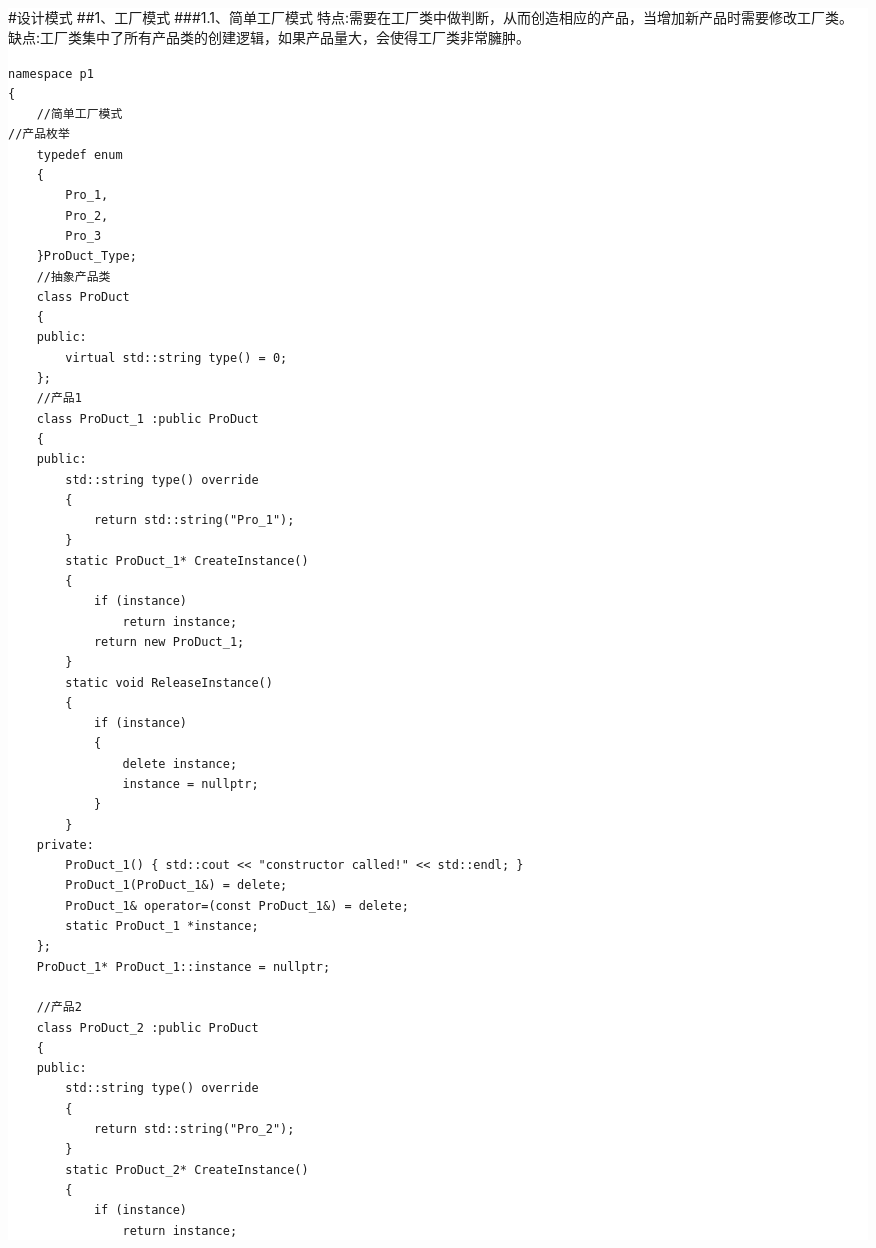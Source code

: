 #设计模式
##1、工厂模式
###1.1、简单工厂模式
特点:需要在工厂类中做判断，从而创造相应的产品，当增加新产品时需要修改工厂类。
缺点:工厂类集中了所有产品类的创建逻辑，如果产品量大，会使得工厂类非常臃肿。
```
namespace p1
{
	//简单工厂模式
//产品枚举
	typedef enum
	{
		Pro_1,
		Pro_2,
		Pro_3
	}ProDuct_Type;
	//抽象产品类
	class ProDuct
	{
	public:
		virtual std::string type() = 0;
	};
	//产品1
	class ProDuct_1 :public ProDuct
	{
	public:
		std::string type() override
		{
			return std::string("Pro_1");
		}
		static ProDuct_1* CreateInstance()
		{
			if (instance)
				return instance;
			return new ProDuct_1;
		}
		static void ReleaseInstance()
		{
			if (instance)
			{
				delete instance;
				instance = nullptr;
			}
		}
	private:
		ProDuct_1() { std::cout << "constructor called!" << std::endl; }
		ProDuct_1(ProDuct_1&) = delete;
		ProDuct_1& operator=(const ProDuct_1&) = delete;
		static ProDuct_1 *instance;
	};
	ProDuct_1* ProDuct_1::instance = nullptr;

	//产品2
	class ProDuct_2 :public ProDuct
	{
	public:
		std::string type() override
		{
			return std::string("Pro_2");
		}
		static ProDuct_2* CreateInstance()
		{
			if (instance)
				return instance;
```